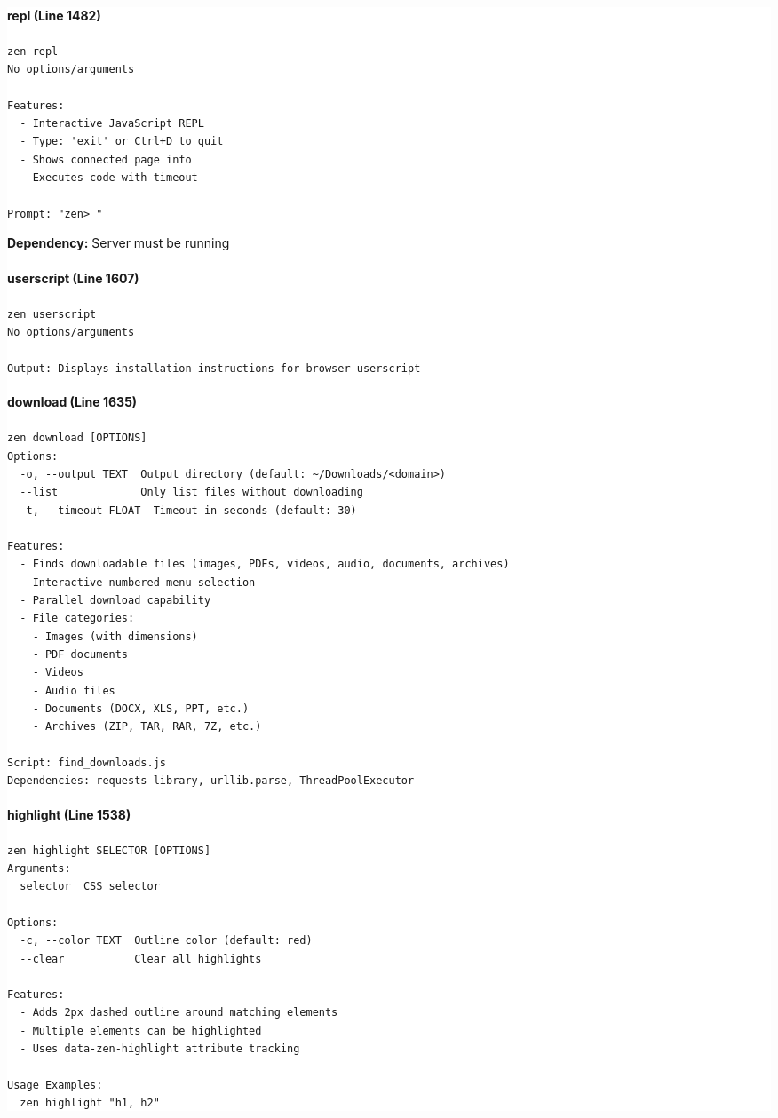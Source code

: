 #### repl (Line 1482)
```
zen repl
No options/arguments

Features:
  - Interactive JavaScript REPL
  - Type: 'exit' or Ctrl+D to quit
  - Shows connected page info
  - Executes code with timeout

Prompt: "zen> "
```

**Dependency:** Server must be running

#### userscript (Line 1607)
```
zen userscript
No options/arguments

Output: Displays installation instructions for browser userscript
```

#### download (Line 1635)
```
zen download [OPTIONS]
Options:
  -o, --output TEXT  Output directory (default: ~/Downloads/<domain>)
  --list             Only list files without downloading
  -t, --timeout FLOAT  Timeout in seconds (default: 30)

Features:
  - Finds downloadable files (images, PDFs, videos, audio, documents, archives)
  - Interactive numbered menu selection
  - Parallel download capability
  - File categories:
    - Images (with dimensions)
    - PDF documents
    - Videos
    - Audio files
    - Documents (DOCX, XLS, PPT, etc.)
    - Archives (ZIP, TAR, RAR, 7Z, etc.)

Script: find_downloads.js
Dependencies: requests library, urllib.parse, ThreadPoolExecutor
```

#### highlight (Line 1538)
```
zen highlight SELECTOR [OPTIONS]
Arguments:
  selector  CSS selector

Options:
  -c, --color TEXT  Outline color (default: red)
  --clear           Clear all highlights

Features:
  - Adds 2px dashed outline around matching elements
  - Multiple elements can be highlighted
  - Uses data-zen-highlight attribute tracking

Usage Examples:
  zen highlight "h1, h2"
```